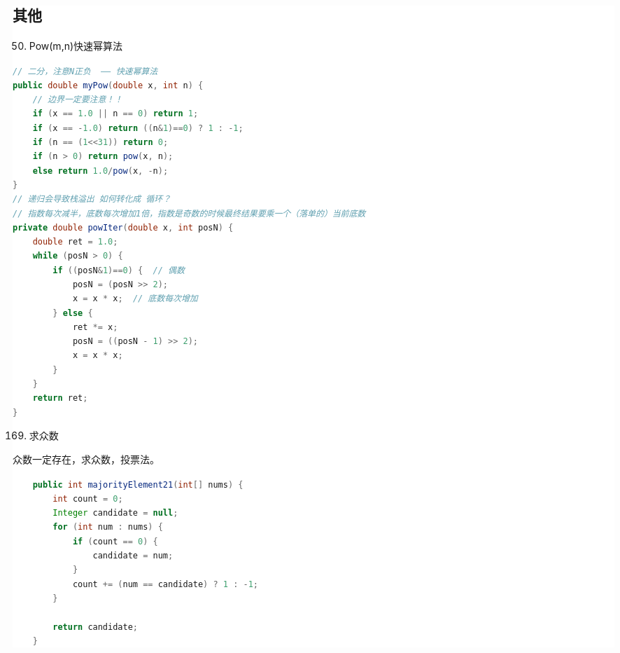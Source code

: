 ## 其他

50. Pow(m,n)快速幂算法

```Java
// 二分，注意N正负  —— 快速幂算法
public double myPow(double x, int n) {
    // 边界一定要注意！！
    if (x == 1.0 || n == 0) return 1;
    if (x == -1.0) return ((n&1)==0) ? 1 : -1;
    if (n == (1<<31)) return 0;
    if (n > 0) return pow(x, n);
    else return 1.0/pow(x, -n);
}
// 递归会导致栈溢出 如何转化成 循环？
// 指数每次减半，底数每次增加1倍，指数是奇数的时候最终结果要乘一个（落单的）当前底数
private double powIter(double x, int posN) {
    double ret = 1.0;
    while (posN > 0) {
        if ((posN&1)==0) {  // 偶数
            posN = (posN >> 2);
            x = x * x;  // 底数每次增加
        } else {
            ret *= x;
            posN = ((posN - 1) >> 2);
            x = x * x;
        }
    }
    return ret;
}
```

169. 求众数

众数一定存在，求众数，投票法。

```Java
    public int majorityElement21(int[] nums) {
        int count = 0;
        Integer candidate = null;
        for (int num : nums) {
            if (count == 0) {
                candidate = num;
            }
            count += (num == candidate) ? 1 : -1;
        }

        return candidate;
    }
```
